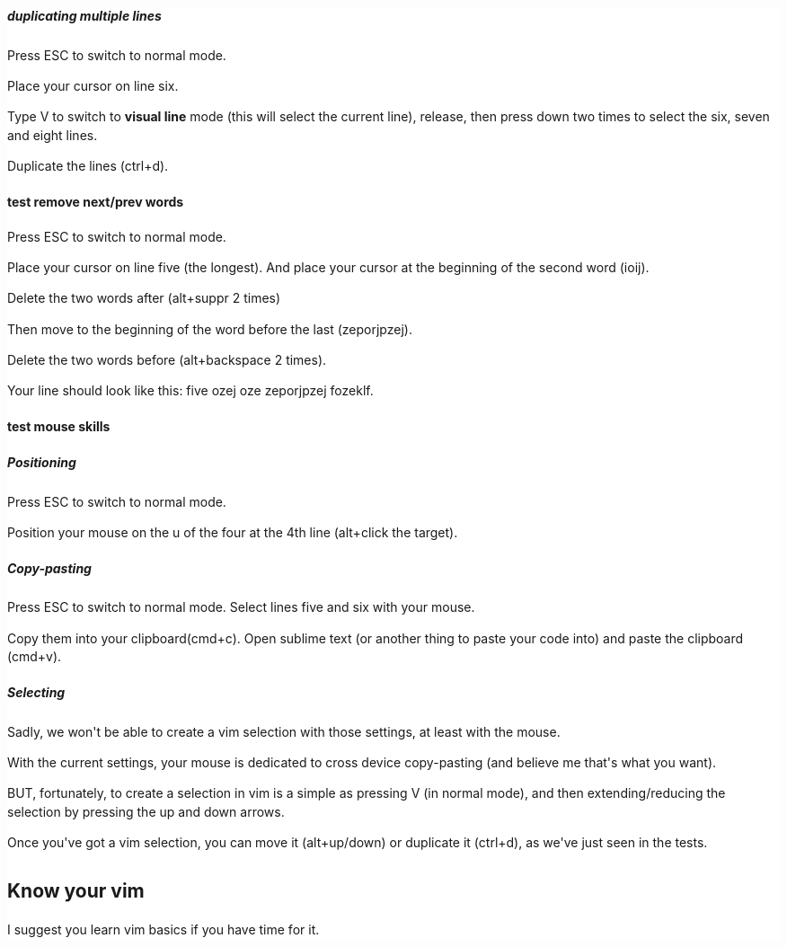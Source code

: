 ##### duplicating multiple lines
Press ESC to switch to normal mode.

Place your cursor on line six.

Type V to switch to **visual line** mode (this will select the current line), release, then press down two times to select the six, seven and eight lines.

Duplicate the lines (ctrl+d).


#### test remove next/prev words
Press ESC to switch to normal mode.

Place your cursor on line five (the longest).
And place your cursor at the beginning of the second word (ioij).

Delete the two words after (alt+suppr 2 times)

Then move to the beginning of the word before the last (zeporjpzej).

Delete the two words before (alt+backspace 2 times).

Your line should look like this: five ozej oze zeporjpzej fozeklf.



#### test mouse skills

##### Positioning
Press ESC to switch to normal mode.

Position your mouse on the u of the four at the 4th line (alt+click the target).

##### Copy-pasting

Press ESC to switch to normal mode.
Select lines five and six with your mouse.

Copy them into your clipboard(cmd+c).
Open sublime text (or another thing to paste your code into) and paste the clipboard (cmd+v).


##### Selecting

Sadly, we won't be able to create a vim selection with those settings, at least with the mouse.

With the current settings, your mouse is dedicated to cross device copy-pasting (and believe me that's what you want).

BUT, fortunately, to create a selection in vim is a simple as pressing V (in normal mode), and then extending/reducing the selection by pressing the up and down arrows.

Once you've got a vim selection, you can move it (alt+up/down) or duplicate it (ctrl+d), as we've just seen in the tests.







Know your vim
---------------
I suggest you learn vim basics if you have time for it.

